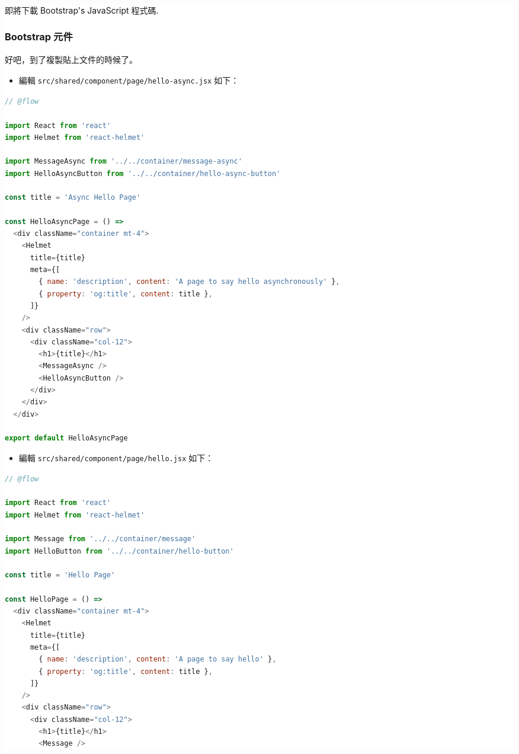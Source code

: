 即將下載 Bootstrap's JavaScript 程式碼.

### Bootstrap 元件

好吧，到了複製貼上文件的時候了。

- 編輯 `src/shared/component/page/hello-async.jsx` 如下：

```js
// @flow

import React from 'react'
import Helmet from 'react-helmet'

import MessageAsync from '../../container/message-async'
import HelloAsyncButton from '../../container/hello-async-button'

const title = 'Async Hello Page'

const HelloAsyncPage = () =>
  <div className="container mt-4">
    <Helmet
      title={title}
      meta={[
        { name: 'description', content: 'A page to say hello asynchronously' },
        { property: 'og:title', content: title },
      ]}
    />
    <div className="row">
      <div className="col-12">
        <h1>{title}</h1>
        <MessageAsync />
        <HelloAsyncButton />
      </div>
    </div>
  </div>

export default HelloAsyncPage
```

- 編輯 `src/shared/component/page/hello.jsx` 如下：

```js
// @flow

import React from 'react'
import Helmet from 'react-helmet'

import Message from '../../container/message'
import HelloButton from '../../container/hello-button'

const title = 'Hello Page'

const HelloPage = () =>
  <div className="container mt-4">
    <Helmet
      title={title}
      meta={[
        { name: 'description', content: 'A page to say hello' },
        { property: 'og:title', content: title },
      ]}
    />
    <div className="row">
      <div className="col-12">
        <h1>{title}</h1>
        <Message />
```